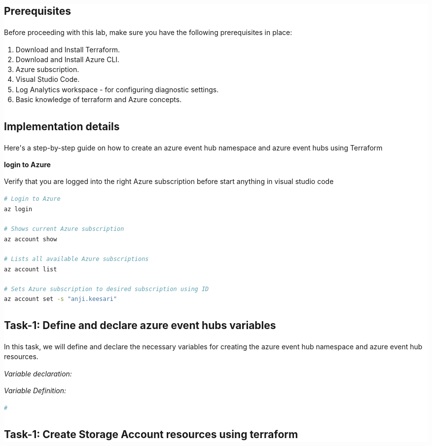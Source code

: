 

## Prerequisites

Before proceeding with this lab, make sure you have the following prerequisites in place:

1. Download and Install Terraform.
2. Download and Install Azure CLI.
3. Azure subscription.
4. Visual Studio Code.
5. Log Analytics workspace - for configuring diagnostic settings.
7. Basic knowledge of terraform and Azure concepts.

## Implementation details

Here's a step-by-step guide on how to create an azure event hub namespace and azure event hubs using Terraform

**login to Azure**

Verify that you are logged into the right Azure subscription before start anything in visual studio code

```bash
# Login to Azure
az login 

# Shows current Azure subscription
az account show

# Lists all available Azure subscriptions
az account list

# Sets Azure subscription to desired subscription using ID
az account set -s "anji.keesari"
```

## Task-1: Define and declare azure event hubs variables

In this task, we will define and declare the necessary variables for creating the azure event hub namespace and azure event hub resources. 

*Variable declaration:*

``` bash title="variables.tf"

```

*Variable Definition:*

``` bash title="dev-variables.tfvars"
#
```


## Task-1: Create Storage Account resources using terraform
